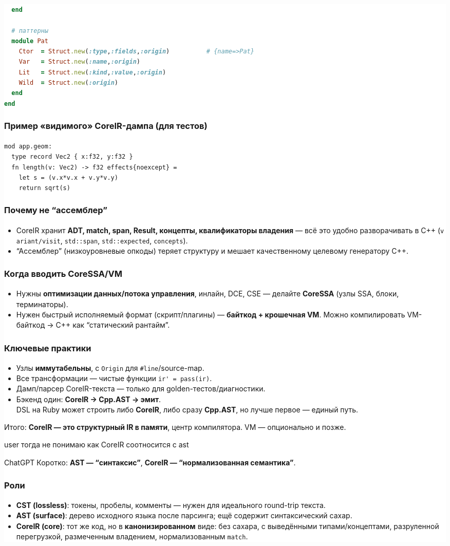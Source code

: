 ```ruby
  end

  # паттерны
  module Pat
    Ctor  = Struct.new(:type,:fields,:origin)          # {name=>Pat}
    Var   = Struct.new(:name,:origin)
    Lit   = Struct.new(:kind,:value,:origin)
    Wild  = Struct.new(:origin)
  end
end
```

### Пример «видимого» CoreIR-дампа (для тестов)
```
mod app.geom:
  type record Vec2 { x:f32, y:f32 }
  fn length(v: Vec2) -> f32 effects{noexcept} =
    let s = (v.x*v.x + v.y*v.y)
    return sqrt(s)
```

### Почему не “ассемблер”
- CoreIR хранит **ADT, match, span, Result, концепты, квалификаторы владения** — всё это удобно разворачивать в C++ (`variant/visit`, `std::span`, `std::expected`, `concepts`).
- “Ассемблер” (низкоуровневые опкоды) теряет структуру и мешает качественному целевому генератору C++.

### Когда вводить CoreSSA/VM
- Нужны **оптимизации данных/потока управления**, инлайн, DCE, CSE — делайте **CoreSSA** (узлы SSA, блоки, терминаторы).
- Нужен быстрый исполняемый формат (скрипт/плагины) — **байткод + крошечная VM**. Можно компилировать VM-байткод → C++ как “статический рантайм”.

### Ключевые практики
- Узлы **иммутабельны**, с `Origin` для `#line`/source-map.
- Все трансформации — чистые функции `ir' = pass(ir)`.
- Дамп/парсер CoreIR-текста — только для golden-тестов/диагностики.
- Бэкенд один: **CoreIR → Cpp.AST → эмит**.  
  DSL на Ruby может строить либо **CoreIR**, либо сразу **Cpp.AST**, но лучше первое — единый путь.

Итого: **CoreIR — это структурный IR в памяти**, центр компилятора. VM — опционально и позже.

user
тогда не понимаю как CoreIR соотносится с ast

ChatGPT
Коротко: **AST — “синтаксис”**, **CoreIR — “нормализованная семантика”**.

### Роли
- **CST (lossless)**: токены, пробелы, комменты — нужен для идеального round-trip текста.
- **AST (surface)**: дерево исходного языка после парсинга; ещё содержит синтаксический сахар.
- **CoreIR (core)**: тот же код, но в **канонизированном** виде: без сахара, с выведёнными типами/концептами, разруленной перегрузкой, размеченным владением, нормализованным `match`.
